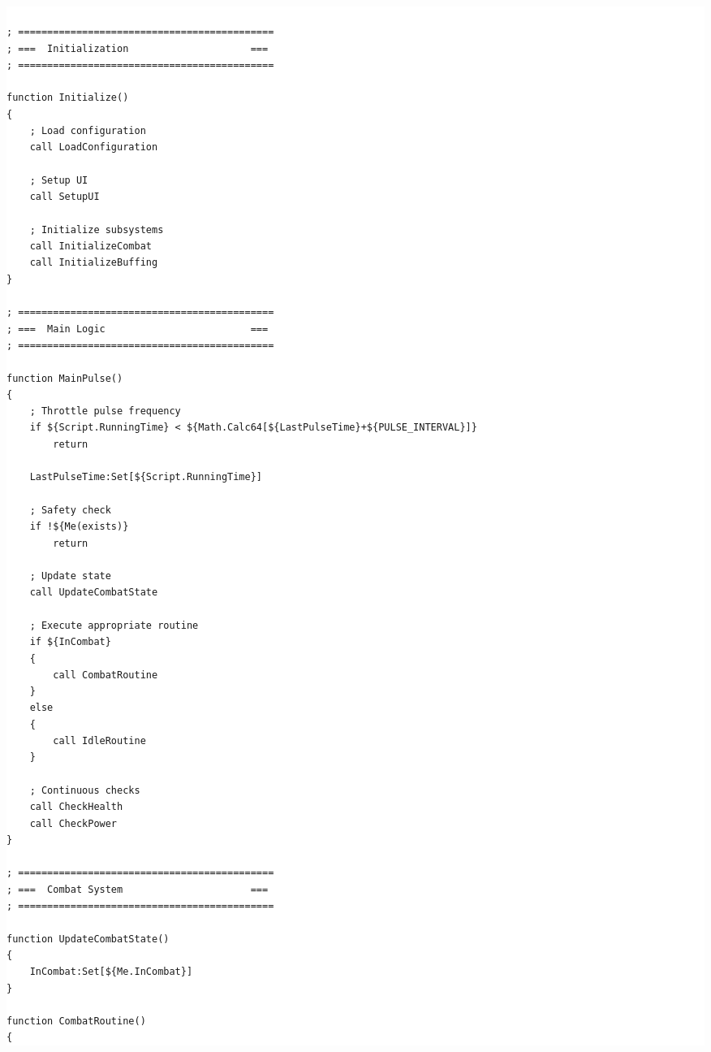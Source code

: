 ```lavishscript

; ============================================
; ===  Initialization                     ===
; ============================================

function Initialize()
{
    ; Load configuration
    call LoadConfiguration

    ; Setup UI
    call SetupUI

    ; Initialize subsystems
    call InitializeCombat
    call InitializeBuffing
}

; ============================================
; ===  Main Logic                         ===
; ============================================

function MainPulse()
{
    ; Throttle pulse frequency
    if ${Script.RunningTime} < ${Math.Calc64[${LastPulseTime}+${PULSE_INTERVAL}]}
        return

    LastPulseTime:Set[${Script.RunningTime}]

    ; Safety check
    if !${Me(exists)}
        return

    ; Update state
    call UpdateCombatState

    ; Execute appropriate routine
    if ${InCombat}
    {
        call CombatRoutine
    }
    else
    {
        call IdleRoutine
    }

    ; Continuous checks
    call CheckHealth
    call CheckPower
}

; ============================================
; ===  Combat System                      ===
; ============================================

function UpdateCombatState()
{
    InCombat:Set[${Me.InCombat}]
}

function CombatRoutine()
{
```
